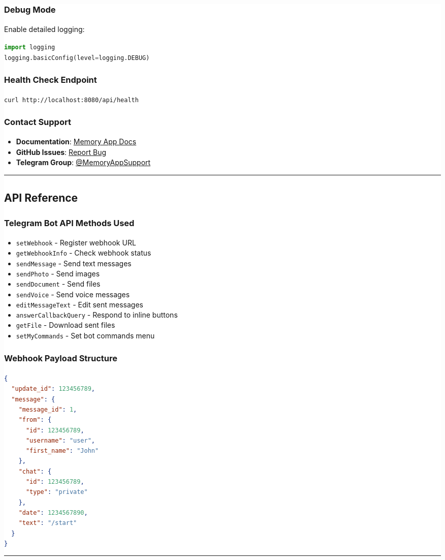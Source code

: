 ### Debug Mode
Enable detailed logging:
```python
import logging
logging.basicConfig(level=logging.DEBUG)
```

### Health Check Endpoint
```bash
curl http://localhost:8080/api/health
```

### Contact Support
- **Documentation**: [Memory App Docs](https://memory-app.docs)
- **GitHub Issues**: [Report Bug](https://github.com/memory-app/issues)
- **Telegram Group**: [@MemoryAppSupport](https://t.me/MemoryAppSupport)

---

## API Reference

### Telegram Bot API Methods Used
- `setWebhook` - Register webhook URL
- `getWebhookInfo` - Check webhook status
- `sendMessage` - Send text messages
- `sendPhoto` - Send images
- `sendDocument` - Send files
- `sendVoice` - Send voice messages
- `editMessageText` - Edit sent messages
- `answerCallbackQuery` - Respond to inline buttons
- `getFile` - Download sent files
- `setMyCommands` - Set bot commands menu

### Webhook Payload Structure
```json
{
  "update_id": 123456789,
  "message": {
    "message_id": 1,
    "from": {
      "id": 123456789,
      "username": "user",
      "first_name": "John"
    },
    "chat": {
      "id": 123456789,
      "type": "private"
    },
    "date": 1234567890,
    "text": "/start"
  }
}
```

---